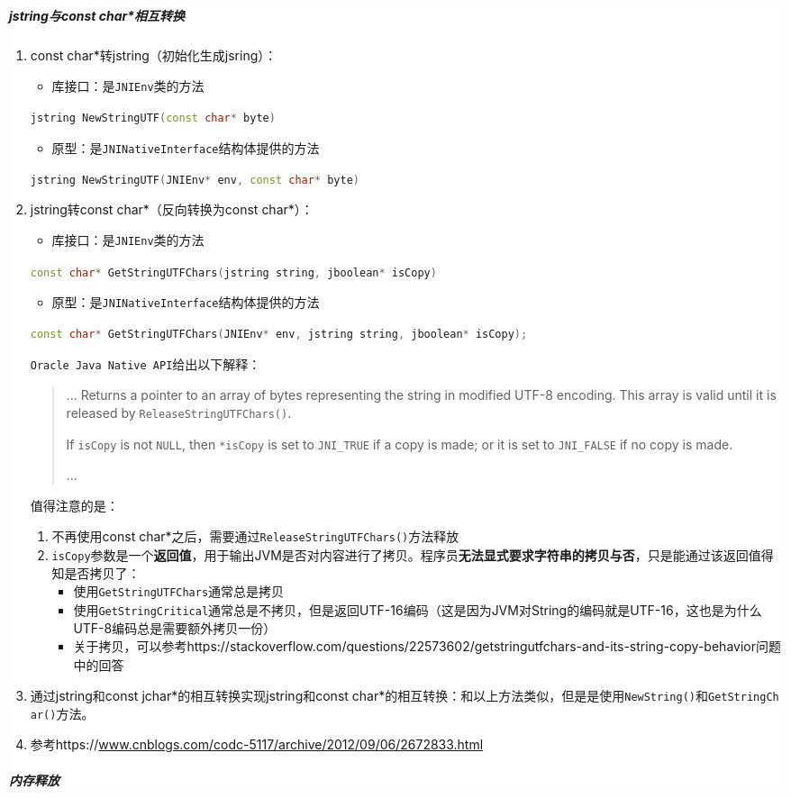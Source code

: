   



##### jstring与const char*相互转换

1. const char*转jstring（初始化生成jsring）：

   - 库接口：是`JNIEnv`类的方法

   ```cpp
   jstring NewStringUTF(const char* byte)
   ```

   - 原型：是`JNINativeInterface`结构体提供的方法

   ```cpp
   jstring NewStringUTF(JNIEnv* env, const char* byte)
   ```

2. jstring转const char\*（反向转换为const char\*）：

   - 库接口：是`JNIEnv`类的方法

   ```cpp
   const char* GetStringUTFChars(jstring string, jboolean* isCopy)
   ```

   - 原型：是`JNINativeInterface`结构体提供的方法

   ```cpp
   const char* GetStringUTFChars(JNIEnv* env, jstring string, jboolean* isCopy);
   ```

   `Oracle Java Native API`给出以下解释：

   > ... Returns a pointer to an array of bytes representing the string in modified UTF-8 encoding. This array is valid until it is released by `ReleaseStringUTFChars()`.
   >
   > 
   >
   > If `isCopy` is not `NULL`, then `*isCopy` is set to `JNI_TRUE` if a copy is made; or it is set to `JNI_FALSE` if no copy is made.
   >
   > ...

   值得注意的是：

   1. 不再使用const char*之后，需要通过`ReleaseStringUTFChars()`方法释放
   2. `isCopy`参数是一个**返回值**，用于输出JVM是否对内容进行了拷贝。程序员**无法显式要求字符串的拷贝与否**，只是能通过该返回值得知是否拷贝了：
      - 使用`GetStringUTFChars`通常总是拷贝
      - 使用`GetStringCritical`通常总是不拷贝，但是返回UTF-16编码（这是因为JVM对String的编码就是UTF-16，这也是为什么UTF-8编码总是需要额外拷贝一份）
      - 关于拷贝，可以参考https://stackoverflow.com/questions/22573602/getstringutfchars-and-its-string-copy-behavior问题中的回答

3. 通过jstring和const jchar\*的相互转换实现jstring和const char\*的相互转换：和以上方法类似，但是是使用`NewString()`和`GetStringChar()`方法。

4. 参考https://www.cnblogs.com/codc-5117/archive/2012/09/06/2672833.html



##### 内存释放
